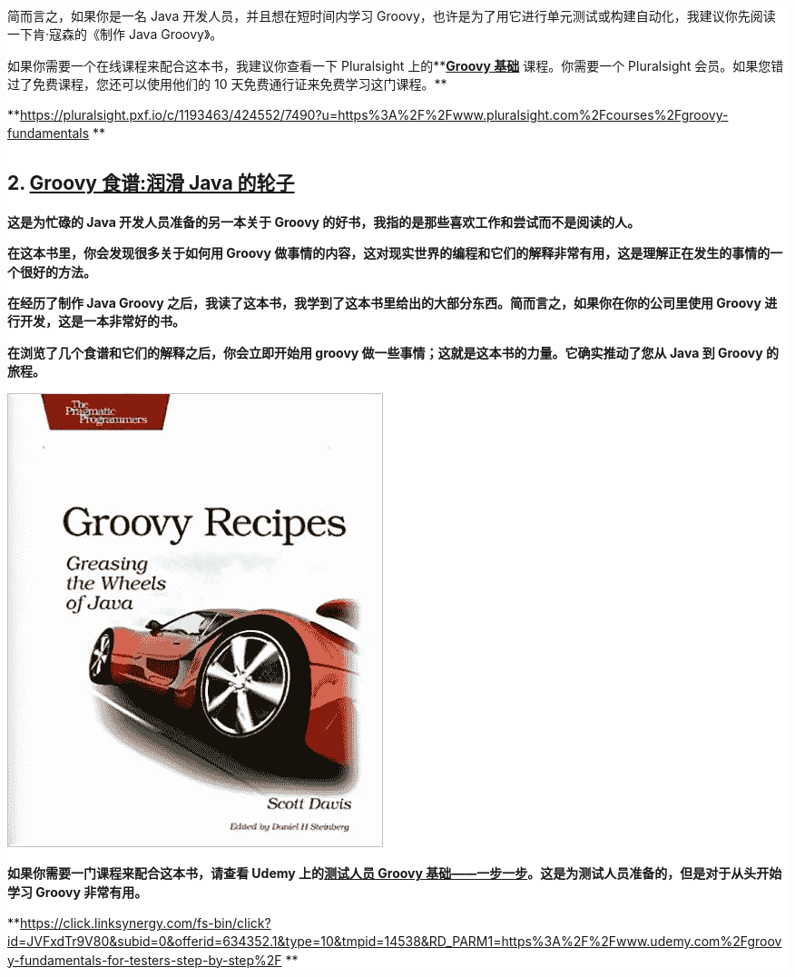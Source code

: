 简而言之，如果你是一名 Java 开发人员，并且想在短时间内学习 Groovy，也许是为了用它进行单元测试或构建自动化，我建议你先阅读一下肯·寇森的《制作 Java Groovy》。

如果你需要一个在线课程来配合这本书，我建议你查看一下 Pluralsight 上的**[**Groovy 基础**](https://pluralsight.pxf.io/c/1193463/424552/7490?u=https%3A%2F%2Fwww.pluralsight.com%2Fcourses%2Fgroovy-fundamentals) 课程。你需要一个 Pluralsight 会员。如果您错过了免费课程，您还可以使用他们的 10 天免费通行证来免费学习这门课程。**

**<https://pluralsight.pxf.io/c/1193463/424552/7490?u=https%3A%2F%2Fwww.pluralsight.com%2Fcourses%2Fgroovy-fundamentals> ** 

## **2. [Groovy 食谱:润滑 Java 的轮子](https://www.amazon.com/Groovy-Recipes-Greasing-Pragmatic-Programmers/dp/0978739299?tag=javamysqlanta-20)**

**这是为忙碌的 Java 开发人员准备的另一本关于 Groovy 的好书，我指的是那些喜欢工作和尝试而不是阅读的人。**

**在这本书里，你会发现很多关于如何用 Groovy 做事情的内容，这对现实世界的编程和它们的解释非常有用，这是理解正在发生的事情的一个很好的方法。**

**在经历了制作 Java Groovy 之后，我读了这本书，我学到了这本书里给出的大部分东西。简而言之，如果你在你的公司里使用 Groovy 进行开发，这是一本非常好的书。**

**在浏览了几个食谱和它们的解释之后，你会立即开始用 groovy 做一些事情；这就是这本书的力量。它确实推动了您从 Java 到 Groovy 的旅程。**

**![](img/afe3a14ee7409ce6406f0fe5b026f5f4.png)**

**如果你需要一门课程来配合这本书，请查看 Udemy 上的[测试人员 Groovy 基础——一步一步](https://click.linksynergy.com/fs-bin/click?id=JVFxdTr9V80&subid=0&offerid=634352.1&type=10&tmpid=14538&RD_PARM1=https%3A%2F%2Fwww.udemy.com%2Fgroovy-fundamentals-for-testers-step-by-step%2F)。这是为测试人员准备的，但是对于从头开始学习 Groovy 非常有用。**

**<https://click.linksynergy.com/fs-bin/click?id=JVFxdTr9V80&subid=0&offerid=634352.1&type=10&tmpid=14538&RD_PARM1=https%3A%2F%2Fwww.udemy.com%2Fgroovy-fundamentals-for-testers-step-by-step%2F> ** 
